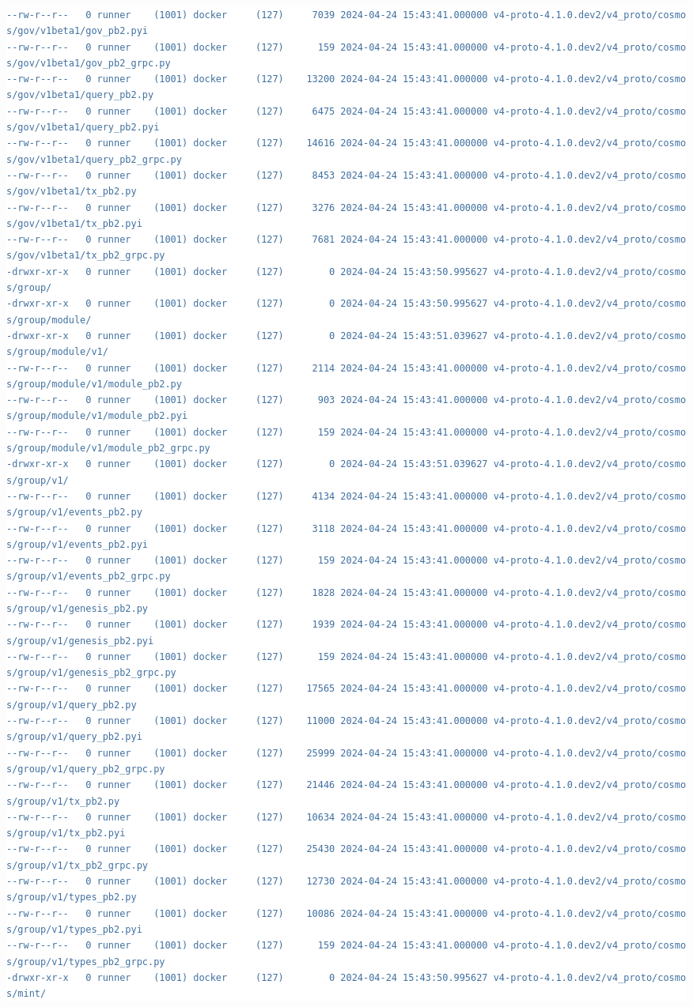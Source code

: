 ```diff
--rw-r--r--   0 runner    (1001) docker     (127)     7039 2024-04-24 15:43:41.000000 v4-proto-4.1.0.dev2/v4_proto/cosmos/gov/v1beta1/gov_pb2.pyi
--rw-r--r--   0 runner    (1001) docker     (127)      159 2024-04-24 15:43:41.000000 v4-proto-4.1.0.dev2/v4_proto/cosmos/gov/v1beta1/gov_pb2_grpc.py
--rw-r--r--   0 runner    (1001) docker     (127)    13200 2024-04-24 15:43:41.000000 v4-proto-4.1.0.dev2/v4_proto/cosmos/gov/v1beta1/query_pb2.py
--rw-r--r--   0 runner    (1001) docker     (127)     6475 2024-04-24 15:43:41.000000 v4-proto-4.1.0.dev2/v4_proto/cosmos/gov/v1beta1/query_pb2.pyi
--rw-r--r--   0 runner    (1001) docker     (127)    14616 2024-04-24 15:43:41.000000 v4-proto-4.1.0.dev2/v4_proto/cosmos/gov/v1beta1/query_pb2_grpc.py
--rw-r--r--   0 runner    (1001) docker     (127)     8453 2024-04-24 15:43:41.000000 v4-proto-4.1.0.dev2/v4_proto/cosmos/gov/v1beta1/tx_pb2.py
--rw-r--r--   0 runner    (1001) docker     (127)     3276 2024-04-24 15:43:41.000000 v4-proto-4.1.0.dev2/v4_proto/cosmos/gov/v1beta1/tx_pb2.pyi
--rw-r--r--   0 runner    (1001) docker     (127)     7681 2024-04-24 15:43:41.000000 v4-proto-4.1.0.dev2/v4_proto/cosmos/gov/v1beta1/tx_pb2_grpc.py
-drwxr-xr-x   0 runner    (1001) docker     (127)        0 2024-04-24 15:43:50.995627 v4-proto-4.1.0.dev2/v4_proto/cosmos/group/
-drwxr-xr-x   0 runner    (1001) docker     (127)        0 2024-04-24 15:43:50.995627 v4-proto-4.1.0.dev2/v4_proto/cosmos/group/module/
-drwxr-xr-x   0 runner    (1001) docker     (127)        0 2024-04-24 15:43:51.039627 v4-proto-4.1.0.dev2/v4_proto/cosmos/group/module/v1/
--rw-r--r--   0 runner    (1001) docker     (127)     2114 2024-04-24 15:43:41.000000 v4-proto-4.1.0.dev2/v4_proto/cosmos/group/module/v1/module_pb2.py
--rw-r--r--   0 runner    (1001) docker     (127)      903 2024-04-24 15:43:41.000000 v4-proto-4.1.0.dev2/v4_proto/cosmos/group/module/v1/module_pb2.pyi
--rw-r--r--   0 runner    (1001) docker     (127)      159 2024-04-24 15:43:41.000000 v4-proto-4.1.0.dev2/v4_proto/cosmos/group/module/v1/module_pb2_grpc.py
-drwxr-xr-x   0 runner    (1001) docker     (127)        0 2024-04-24 15:43:51.039627 v4-proto-4.1.0.dev2/v4_proto/cosmos/group/v1/
--rw-r--r--   0 runner    (1001) docker     (127)     4134 2024-04-24 15:43:41.000000 v4-proto-4.1.0.dev2/v4_proto/cosmos/group/v1/events_pb2.py
--rw-r--r--   0 runner    (1001) docker     (127)     3118 2024-04-24 15:43:41.000000 v4-proto-4.1.0.dev2/v4_proto/cosmos/group/v1/events_pb2.pyi
--rw-r--r--   0 runner    (1001) docker     (127)      159 2024-04-24 15:43:41.000000 v4-proto-4.1.0.dev2/v4_proto/cosmos/group/v1/events_pb2_grpc.py
--rw-r--r--   0 runner    (1001) docker     (127)     1828 2024-04-24 15:43:41.000000 v4-proto-4.1.0.dev2/v4_proto/cosmos/group/v1/genesis_pb2.py
--rw-r--r--   0 runner    (1001) docker     (127)     1939 2024-04-24 15:43:41.000000 v4-proto-4.1.0.dev2/v4_proto/cosmos/group/v1/genesis_pb2.pyi
--rw-r--r--   0 runner    (1001) docker     (127)      159 2024-04-24 15:43:41.000000 v4-proto-4.1.0.dev2/v4_proto/cosmos/group/v1/genesis_pb2_grpc.py
--rw-r--r--   0 runner    (1001) docker     (127)    17565 2024-04-24 15:43:41.000000 v4-proto-4.1.0.dev2/v4_proto/cosmos/group/v1/query_pb2.py
--rw-r--r--   0 runner    (1001) docker     (127)    11000 2024-04-24 15:43:41.000000 v4-proto-4.1.0.dev2/v4_proto/cosmos/group/v1/query_pb2.pyi
--rw-r--r--   0 runner    (1001) docker     (127)    25999 2024-04-24 15:43:41.000000 v4-proto-4.1.0.dev2/v4_proto/cosmos/group/v1/query_pb2_grpc.py
--rw-r--r--   0 runner    (1001) docker     (127)    21446 2024-04-24 15:43:41.000000 v4-proto-4.1.0.dev2/v4_proto/cosmos/group/v1/tx_pb2.py
--rw-r--r--   0 runner    (1001) docker     (127)    10634 2024-04-24 15:43:41.000000 v4-proto-4.1.0.dev2/v4_proto/cosmos/group/v1/tx_pb2.pyi
--rw-r--r--   0 runner    (1001) docker     (127)    25430 2024-04-24 15:43:41.000000 v4-proto-4.1.0.dev2/v4_proto/cosmos/group/v1/tx_pb2_grpc.py
--rw-r--r--   0 runner    (1001) docker     (127)    12730 2024-04-24 15:43:41.000000 v4-proto-4.1.0.dev2/v4_proto/cosmos/group/v1/types_pb2.py
--rw-r--r--   0 runner    (1001) docker     (127)    10086 2024-04-24 15:43:41.000000 v4-proto-4.1.0.dev2/v4_proto/cosmos/group/v1/types_pb2.pyi
--rw-r--r--   0 runner    (1001) docker     (127)      159 2024-04-24 15:43:41.000000 v4-proto-4.1.0.dev2/v4_proto/cosmos/group/v1/types_pb2_grpc.py
-drwxr-xr-x   0 runner    (1001) docker     (127)        0 2024-04-24 15:43:50.995627 v4-proto-4.1.0.dev2/v4_proto/cosmos/mint/
```
